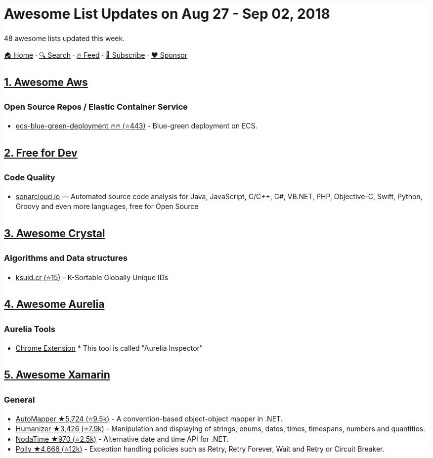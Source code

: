 # Awesome List Updates on Aug 27 - Sep 02, 2018

48 awesome lists updated this week.

[🏠 Home](/README.md) · [🔍 Search](https://www.trackawesomelist.com/search/) · [🔥 Feed](https://www.trackawesomelist.com/week/rss.xml) · [📮 Subscribe](https://trackawesomelist.us17.list-manage.com/subscribe?u=d2f0117aa829c83a63ec63c2f&id=36a103854c) · [❤️  Sponsor](https://github.com/sponsors/theowenyoung)



## [1. Awesome Aws](/content/donnemartin/awesome-aws/week/README.md)

### Open Source Repos / Elastic Container Service

*   [ecs-blue-green-deployment :fire::fire: (⭐443)](https://github.com/awslabs/ecs-blue-green-deployment) - Blue-green deployment on ECS.

## [2. Free for Dev](/content/ripienaar/free-for-dev/week/README.md)

### Code Quality

*   [sonarcloud.io](https://sonarcloud.io) — Automated source code analysis for Java, JavaScript, C/C++, C#, VB.NET, PHP, Objective-C, Swift, Python, Groovy and even more languages, free for Open Source

## [3. Awesome Crystal](/content/veelenga/awesome-crystal/week/README.md)

### Algorithms and Data structures

*   [ksuid.cr (⭐15)](https://github.com/Sija/ksuid.cr) - K-Sortable Globally Unique IDs

## [4. Awesome Aurelia](/content/aurelia-contrib/awesome-aurelia/week/README.md)

### Aurelia Tools

*   [Chrome Extension](https://chrome.google.com/webstore/detail/aurelia-inspector/ofemgdknaajmpeoblfdjkenbpcfbdefg) \* This tool is called "Aurelia Inspector"

## [5. Awesome Xamarin](/content/XamSome/awesome-xamarin/week/README.md)

### General

*   [AutoMapper ★5,724 (⭐9.5k)](https://github.com/AutoMapper/AutoMapper) - A convention-based object-object mapper in .NET.
*   [Humanizer ★3,426 (⭐7.9k)](https://github.com/Humanizr/Humanizer) - Manipulation and displaying of strings, enums, dates, times, timespans, numbers and quantities.
*   [NodaTime ★970 (⭐2.5k)](https://github.com/nodatime/nodatime) - Alternative date and time API for .NET.
*   [Polly ★4,666 (⭐12k)](https://github.com/App-vNext/Polly) - Exception handling policies such as Retry, Retry Forever, Wait and Retry or Circuit Breaker.
